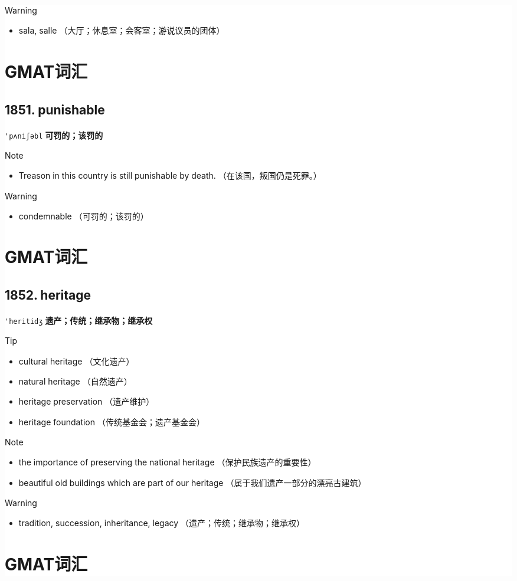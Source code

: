 > [!WARNING]
>
> - sala, salle （大厅；休息室；会客室；游说议员的团体）
>

# GMAT词汇

## 1851. punishable

`'pʌniʃəbl`  **可罚的；该罚的**

> [!NOTE]
>
> - Treason in this country is still punishable by death. （在该国，叛国仍是死罪。）
>

> [!WARNING]
>
> - condemnable （可罚的；该罚的）
>

# GMAT词汇

## 1852. heritage

`'heritidʒ`  **遗产；传统；继承物；继承权**

> [!TIP]
>
> - cultural heritage （文化遗产）
>
> - natural heritage （自然遗产）
>
> - heritage preservation （遗产维护）
>
> - heritage foundation （传统基金会；遗产基金会）
>

> [!NOTE]
>
> - the importance of preserving the national heritage （保护民族遗产的重要性）
>
> - beautiful old buildings which are part of our heritage （属于我们遗产一部分的漂亮古建筑）
>

> [!WARNING]
>
> - tradition, succession, inheritance, legacy （遗产；传统；继承物；继承权）
>

# GMAT词汇
